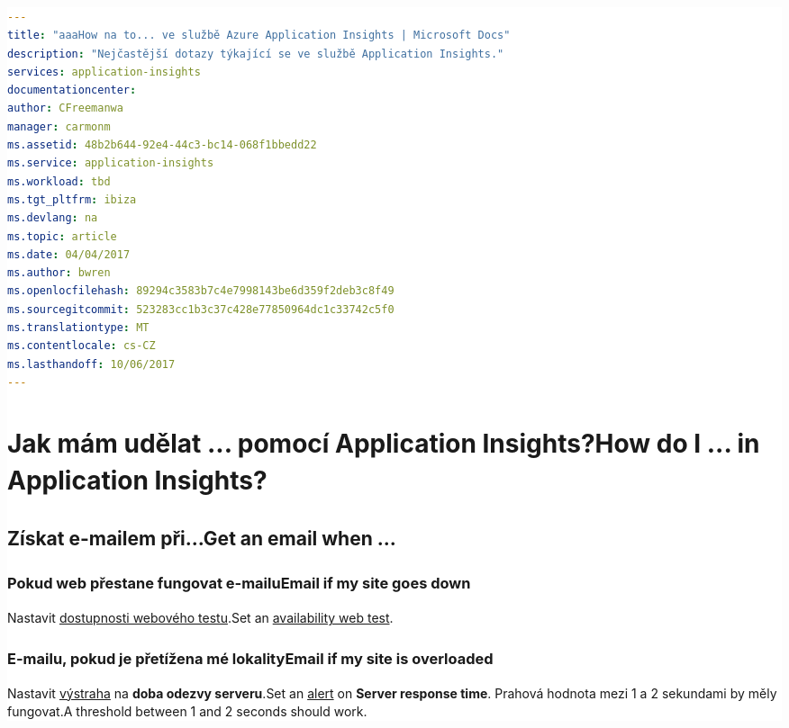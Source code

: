 ```yaml
---
title: "aaaHow na to... ve službě Azure Application Insights | Microsoft Docs"
description: "Nejčastější dotazy týkající se ve službě Application Insights."
services: application-insights
documentationcenter: 
author: CFreemanwa
manager: carmonm
ms.assetid: 48b2b644-92e4-44c3-bc14-068f1bbedd22
ms.service: application-insights
ms.workload: tbd
ms.tgt_pltfrm: ibiza
ms.devlang: na
ms.topic: article
ms.date: 04/04/2017
ms.author: bwren
ms.openlocfilehash: 89294c3583b7c4e7998143be6d359f2deb3c8f49
ms.sourcegitcommit: 523283cc1b3c37c428e77850964dc1c33742c5f0
ms.translationtype: MT
ms.contentlocale: cs-CZ
ms.lasthandoff: 10/06/2017
---
```

# <a name="how-do-i--in-application-insights"></a><span data-ttu-id="bcec4-103">Jak mám udělat ... pomocí Application Insights?</span><span class="sxs-lookup"><span data-stu-id="bcec4-103">How do I ... in Application Insights?</span></span>
## <a name="get-an-email-when-"></a><span data-ttu-id="bcec4-104">Získat e-mailem při...</span><span class="sxs-lookup"><span data-stu-id="bcec4-104">Get an email when ...</span></span>
### <a name="email-if-my-site-goes-down"></a><span data-ttu-id="bcec4-105">Pokud web přestane fungovat e-mailu</span><span class="sxs-lookup"><span data-stu-id="bcec4-105">Email if my site goes down</span></span>
<span data-ttu-id="bcec4-106">Nastavit [dostupnosti webového testu](app-insights-monitor-web-app-availability.md).</span><span class="sxs-lookup"><span data-stu-id="bcec4-106">Set an [availability web test](app-insights-monitor-web-app-availability.md).</span></span>

### <a name="email-if-my-site-is-overloaded"></a><span data-ttu-id="bcec4-107">E-mailu, pokud je přetížena mé lokality</span><span class="sxs-lookup"><span data-stu-id="bcec4-107">Email if my site is overloaded</span></span>
<span data-ttu-id="bcec4-108">Nastavit [výstraha](app-insights-alerts.md) na **doba odezvy serveru**.</span><span class="sxs-lookup"><span data-stu-id="bcec4-108">Set an [alert](app-insights-alerts.md) on **Server response time**.</span></span> <span data-ttu-id="bcec4-109">Prahová hodnota mezi 1 a 2 sekundami by měly fungovat.</span><span class="sxs-lookup"><span data-stu-id="bcec4-109">A threshold between 1 and 2 seconds should work.</span></span>
